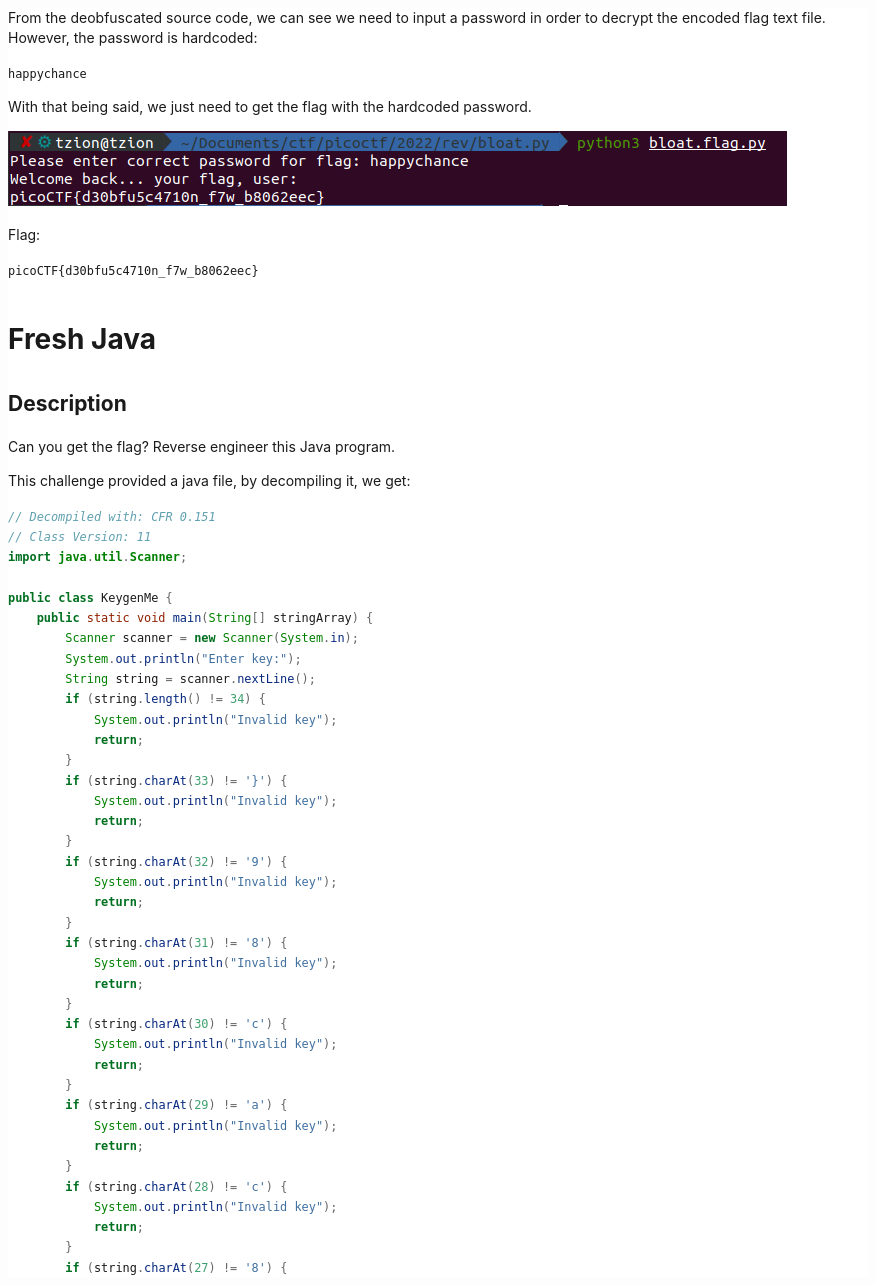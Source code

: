 From the deobfuscated source code, we can see we need to input a password in order to decrypt the encoded flag text file. However, the password is hardcoded:
```
happychance
```

With that being said, we just need to get the flag with the hardcoded password.

![IMG](/assets/images/picoctf2022-rev/bloat.png)

Flag:
```
picoCTF{d30bfu5c4710n_f7w_b8062eec}
```

# Fresh Java
## Description
Can you get the flag?
Reverse engineer this Java program.

This challenge provided a java file, by decompiling it, we get:
```java
// Decompiled with: CFR 0.151
// Class Version: 11
import java.util.Scanner;

public class KeygenMe {
    public static void main(String[] stringArray) {
        Scanner scanner = new Scanner(System.in);
        System.out.println("Enter key:");
        String string = scanner.nextLine();
        if (string.length() != 34) {
            System.out.println("Invalid key");
            return;
        }
        if (string.charAt(33) != '}') {
            System.out.println("Invalid key");
            return;
        }
        if (string.charAt(32) != '9') {
            System.out.println("Invalid key");
            return;
        }
        if (string.charAt(31) != '8') {
            System.out.println("Invalid key");
            return;
        }
        if (string.charAt(30) != 'c') {
            System.out.println("Invalid key");
            return;
        }
        if (string.charAt(29) != 'a') {
            System.out.println("Invalid key");
            return;
        }
        if (string.charAt(28) != 'c') {
            System.out.println("Invalid key");
            return;
        }
        if (string.charAt(27) != '8') {
```